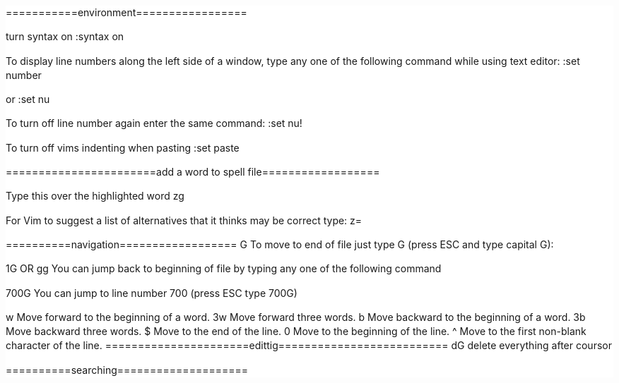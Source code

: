 ===========environment=================

turn syntax on
:syntax on

To display line numbers along the left side of a window, type any one of the following command while using text editor:
:set number

or
:set nu

To turn off line number again enter the same command:
:set nu!

To turn off vims indenting when pasting 
:set paste

=======================add a word to spell file==================

Type this over the highlighted word
zg

For Vim to suggest a list of alternatives that it thinks may be correct type:
z=

==========navigation==================
G
To move to end of file just type G (press ESC and type capital G):

1G
OR
gg
You can jump back to beginning of file by typing any one of the following command

700G
You can jump to line number 700 (press ESC type 700G)

w 
Move forward to the beginning of a word.
3w 
Move forward three words.
b 
Move backward to the beginning of a word.
3b 
Move backward three words.
$ 
Move to the end of the line.
0 
Move to the beginning of the line.
^ 
Move to the first non-blank character of the line.
======================edittig==========================
dG
delete everything after coursor

==========searching====================
